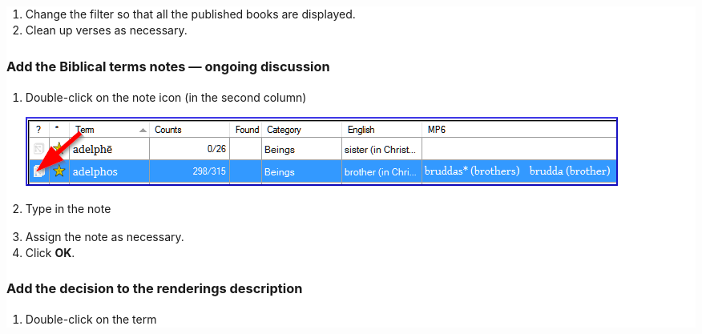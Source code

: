 <ol start="1">
  <li>
    Change the filter so that all the published books are displayed.
  </li>
  
  <li>
    Clean up verses as necessary.
  </li>
</ol>

<h3 id="90110e260d7c40ca81c55c8e3604926b" spaces-before="0">
  Add the Biblical terms notes — ongoing discussion
</h3>

<ol start="1">
  <li>
    <p spaces-before="0">
      Double-click on the note icon (in the second column)
    </p>
    <p spaces-before="4">
      <img src="./1114898633.png" alt="" />
    </p>
  </li>
  
  <li>
    <p spaces-before="0">
      Type in the note
    </p>
  </li>
  
  <li>
    Assign the note as necessary.
  </li>
  
  <li>
    Click <strong x-id="1">OK</strong>.
  </li>
</ol>

<h3 id="1d89b36b75b14ab2a712924ef0e101e5" spaces-before="0">
  Add the decision to the renderings description
</h3>

<p spaces-before="0">


<div class='notion-row'>
<div class='notion-column' style={{width: 'calc((100% - (min(32px, 4vw) * 1)) * 0.5)'}}>

1. Double-click on the term
